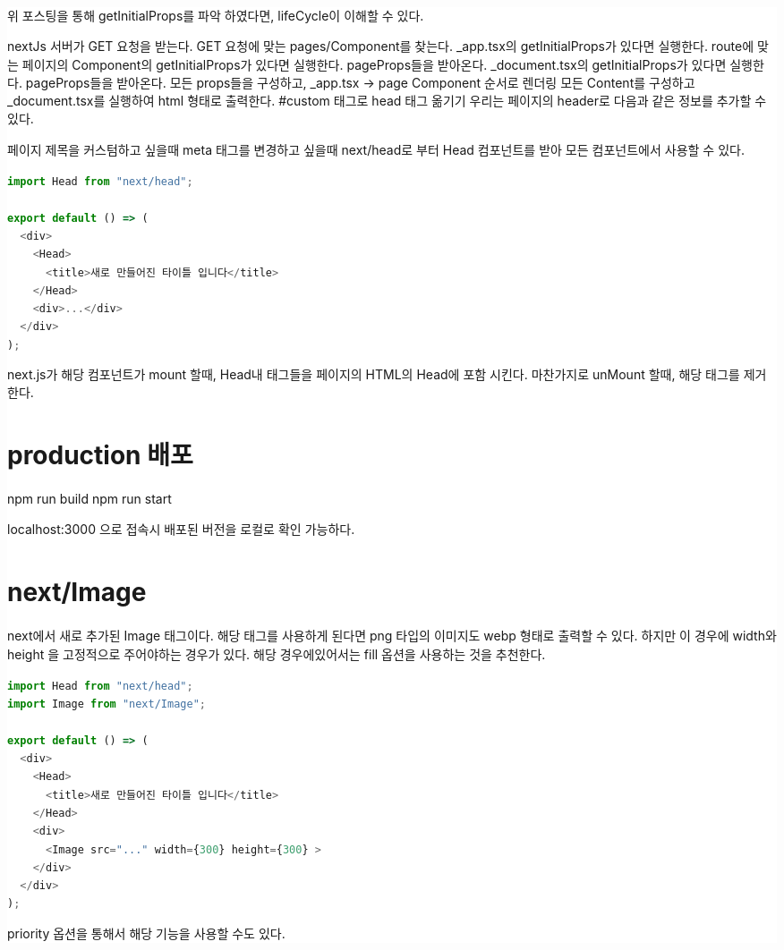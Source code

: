 위 포스팅을 통해 getInitialProps를 파악 하였다면, lifeCycle이 이해할 수 있다.

nextJs 서버가 GET 요청을 받는다.
GET 요청에 맞는 pages/Component를 찾는다.
_app.tsx의 getInitialProps가 있다면 실행한다.
route에 맞는 페이지의 Component의 getInitialProps가 있다면 실행한다. pageProps들을 받아온다.
_document.tsx의 getInitialProps가 있다면 실행한다. pageProps들을 받아온다.
모든 props들을 구성하고, _app.tsx -> page Component 순서로 렌더링
모든 Content를 구성하고 _document.tsx를 실행하여 html 형태로 출력한다.
#custom 태그로 head 태그 옮기기
우리는 페이지의 header로 다음과 같은 정보를 추가할 수 있다.

페이지 제목을 커스텀하고 싶을때
meta 태그를 변경하고 싶을때
next/head로 부터 Head 컴포넌트를 받아 모든 컴포넌트에서 사용할 수 있다.
```js
import Head from "next/head";

export default () => (
  <div>
    <Head>
      <title>새로 만들어진 타이틀 입니다</title>
    </Head>
    <div>...</div>
  </div>
);
```
     
    
next.js가 해당 컴포넌트가 mount 할때, Head내 태그들을 페이지의 HTML의 Head에 포함 시킨다. 마찬가지로 unMount 할때, 해당 태그를 제거한다.

# production 배포
npm run build
npm run start
 
 
    
localhost:3000 으로 접속시 배포된 버전을 로컬로 확인 가능하다.


# next/Image

next에서 새로 추가된 Image 태그이다. 해당 태그를 사용하게 된다면 png 타입의 이미지도 webp 형태로 출력할 수 있다. 하지만 이 경우에 width와 height 을 고정적으로 주어야하는 경우가 있다. 해당 경우에있어서는 fill 옵션을 사용하는 것을 추천한다.

```js
import Head from "next/head";
import Image from "next/Image";

export default () => (
  <div>
    <Head>
      <title>새로 만들어진 타이틀 입니다</title>
    </Head>
    <div>
      <Image src="..." width={300} height={300} >
    </div>
  </div>
);
```

priority 옵션을 통해서 해당 기능을 사용할 수도 있다.